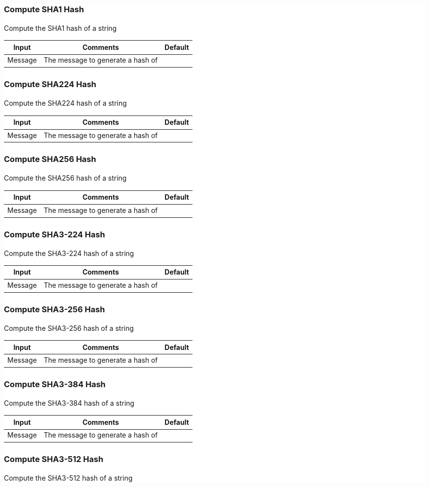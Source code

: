 ### Compute SHA1 Hash

Compute the SHA1 hash of a string

| Input   | Comments                          | Default |
| ------- | --------------------------------- | ------- |
| Message | The message to generate a hash of |         |

### Compute SHA224 Hash

Compute the SHA224 hash of a string

| Input   | Comments                          | Default |
| ------- | --------------------------------- | ------- |
| Message | The message to generate a hash of |         |

### Compute SHA256 Hash

Compute the SHA256 hash of a string

| Input   | Comments                          | Default |
| ------- | --------------------------------- | ------- |
| Message | The message to generate a hash of |         |

### Compute SHA3-224 Hash

Compute the SHA3-224 hash of a string

| Input   | Comments                          | Default |
| ------- | --------------------------------- | ------- |
| Message | The message to generate a hash of |         |

### Compute SHA3-256 Hash

Compute the SHA3-256 hash of a string

| Input   | Comments                          | Default |
| ------- | --------------------------------- | ------- |
| Message | The message to generate a hash of |         |

### Compute SHA3-384 Hash

Compute the SHA3-384 hash of a string

| Input   | Comments                          | Default |
| ------- | --------------------------------- | ------- |
| Message | The message to generate a hash of |         |

### Compute SHA3-512 Hash

Compute the SHA3-512 hash of a string
